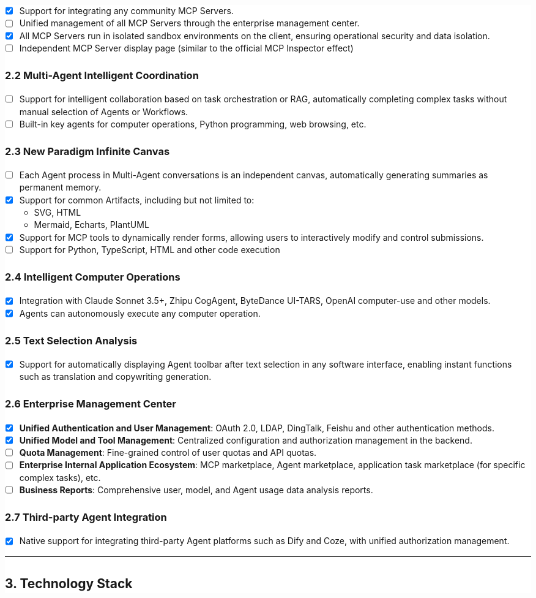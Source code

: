 - [x] Support for integrating any community MCP Servers.
- [ ] Unified management of all MCP Servers through the enterprise management center.
- [x] All MCP Servers run in isolated sandbox environments on the client, ensuring operational security and data isolation.
- [ ] Independent MCP Server display page (similar to the official MCP Inspector effect)

### 2.2 Multi-Agent Intelligent Coordination

- [ ] Support for intelligent collaboration based on task orchestration or RAG, automatically completing complex tasks without manual selection of Agents or Workflows.
- [ ] Built-in key agents for computer operations, Python programming, web browsing, etc.

### 2.3 New Paradigm Infinite Canvas

- [ ] Each Agent process in Multi-Agent conversations is an independent canvas, automatically generating summaries as permanent memory.
- [x] Support for common Artifacts, including but not limited to:
  - SVG, HTML
  - Mermaid, Echarts, PlantUML
- [x] Support for MCP tools to dynamically render forms, allowing users to interactively modify and control submissions.
- [ ] Support for Python, TypeScript, HTML and other code execution

### 2.4 Intelligent Computer Operations

- [X] Integration with Claude Sonnet 3.5+, Zhipu CogAgent, ByteDance UI-TARS, OpenAI computer-use and other models.
- [X] Agents can autonomously execute any computer operation.

### 2.5 Text Selection Analysis

- [X] Support for automatically displaying Agent toolbar after text selection in any software interface, enabling instant functions such as translation and copywriting generation.

### 2.6 Enterprise Management Center

- [x] **Unified Authentication and User Management**: OAuth 2.0, LDAP, DingTalk, Feishu and other authentication methods.
- [x] **Unified Model and Tool Management**: Centralized configuration and authorization management in the backend.
- [ ] **Quota Management**: Fine-grained control of user quotas and API quotas.
- [ ] **Enterprise Internal Application Ecosystem**: MCP marketplace, Agent marketplace, application task marketplace (for specific complex tasks), etc.
- [ ] **Business Reports**: Comprehensive user, model, and Agent usage data analysis reports.

###  2.7 Third-party Agent Integration

- [x] Native support for integrating third-party Agent platforms such as Dify and Coze, with unified authorization management.

------

## 3. Technology Stack
